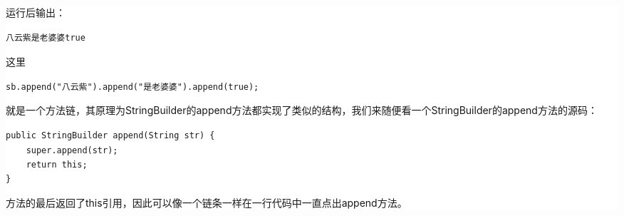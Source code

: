 运行后输出：

```
八云紫是老婆婆true
```

这里

```
sb.append("八云紫").append("是老婆婆").append(true);
```

就是一个方法链，其原理为StringBuilder的append方法都实现了类似的结构，我们来随便看一个StringBuilder的append方法的源码：

```
public StringBuilder append(String str) {
    super.append(str);
    return this;
}
```

方法的最后返回了this引用，因此可以像一个链条一样在一行代码中一直点出append方法。